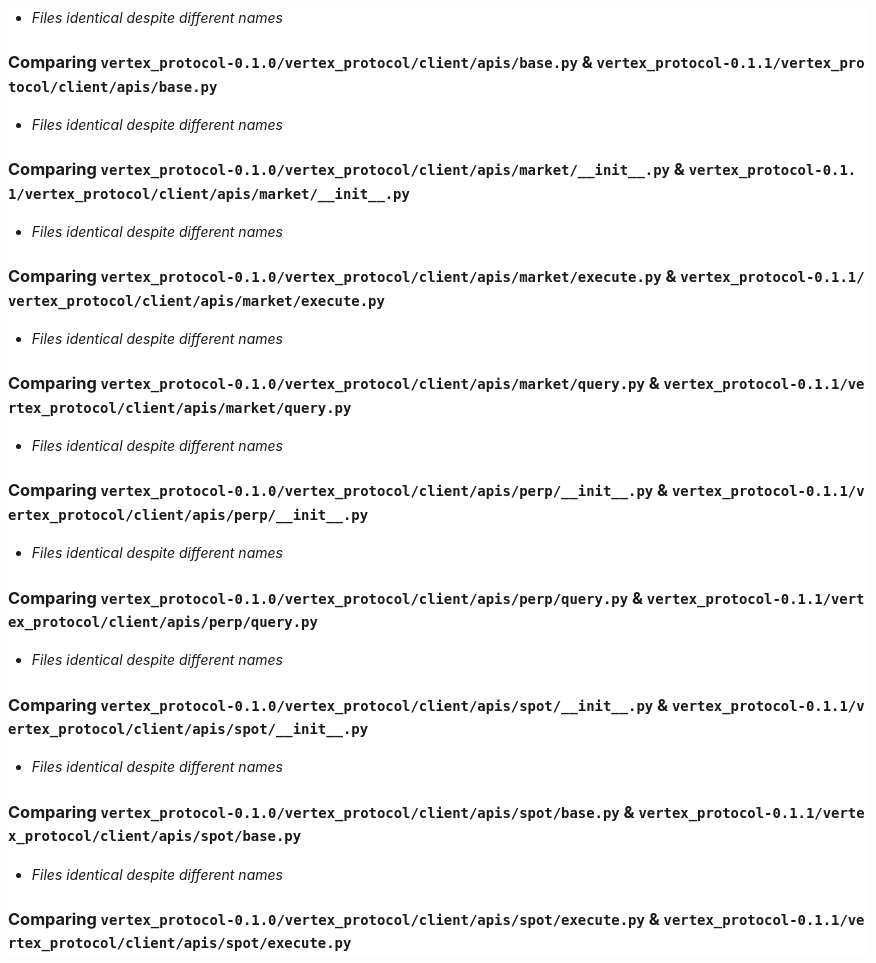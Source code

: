  * *Files identical despite different names*

### Comparing `vertex_protocol-0.1.0/vertex_protocol/client/apis/base.py` & `vertex_protocol-0.1.1/vertex_protocol/client/apis/base.py`

 * *Files identical despite different names*

### Comparing `vertex_protocol-0.1.0/vertex_protocol/client/apis/market/__init__.py` & `vertex_protocol-0.1.1/vertex_protocol/client/apis/market/__init__.py`

 * *Files identical despite different names*

### Comparing `vertex_protocol-0.1.0/vertex_protocol/client/apis/market/execute.py` & `vertex_protocol-0.1.1/vertex_protocol/client/apis/market/execute.py`

 * *Files identical despite different names*

### Comparing `vertex_protocol-0.1.0/vertex_protocol/client/apis/market/query.py` & `vertex_protocol-0.1.1/vertex_protocol/client/apis/market/query.py`

 * *Files identical despite different names*

### Comparing `vertex_protocol-0.1.0/vertex_protocol/client/apis/perp/__init__.py` & `vertex_protocol-0.1.1/vertex_protocol/client/apis/perp/__init__.py`

 * *Files identical despite different names*

### Comparing `vertex_protocol-0.1.0/vertex_protocol/client/apis/perp/query.py` & `vertex_protocol-0.1.1/vertex_protocol/client/apis/perp/query.py`

 * *Files identical despite different names*

### Comparing `vertex_protocol-0.1.0/vertex_protocol/client/apis/spot/__init__.py` & `vertex_protocol-0.1.1/vertex_protocol/client/apis/spot/__init__.py`

 * *Files identical despite different names*

### Comparing `vertex_protocol-0.1.0/vertex_protocol/client/apis/spot/base.py` & `vertex_protocol-0.1.1/vertex_protocol/client/apis/spot/base.py`

 * *Files identical despite different names*

### Comparing `vertex_protocol-0.1.0/vertex_protocol/client/apis/spot/execute.py` & `vertex_protocol-0.1.1/vertex_protocol/client/apis/spot/execute.py`
